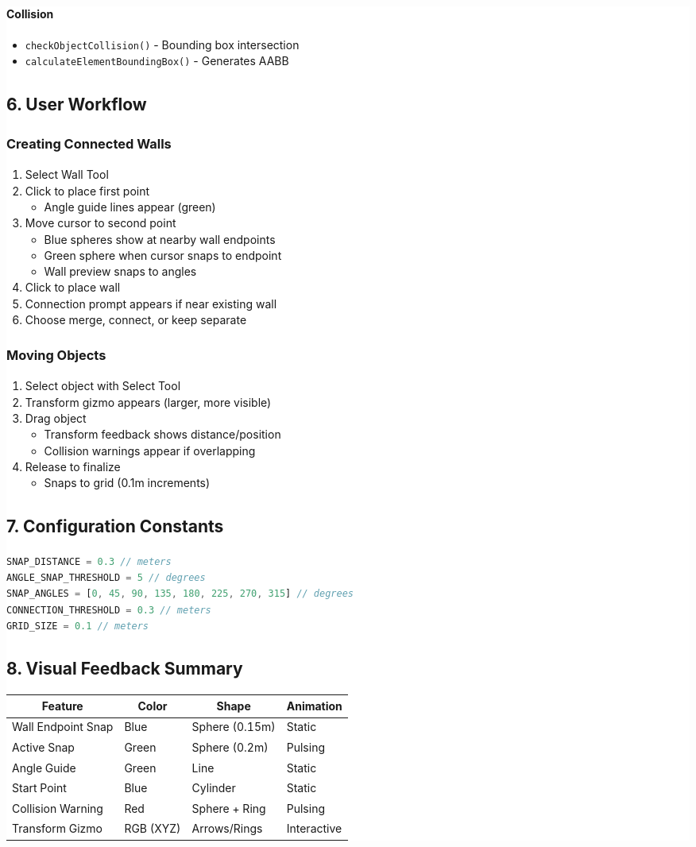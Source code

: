 #### Collision

- `checkObjectCollision()` - Bounding box intersection
- `calculateElementBoundingBox()` - Generates AABB

## 6. User Workflow

### Creating Connected Walls

1. Select Wall Tool
2. Click to place first point
   - Angle guide lines appear (green)
3. Move cursor to second point
   - Blue spheres show at nearby wall endpoints
   - Green sphere when cursor snaps to endpoint
   - Wall preview snaps to angles
4. Click to place wall
5. Connection prompt appears if near existing wall
6. Choose merge, connect, or keep separate

### Moving Objects

1. Select object with Select Tool
2. Transform gizmo appears (larger, more visible)
3. Drag object
   - Transform feedback shows distance/position
   - Collision warnings appear if overlapping
4. Release to finalize
   - Snaps to grid (0.1m increments)

## 7. Configuration Constants

```typescript
SNAP_DISTANCE = 0.3 // meters
ANGLE_SNAP_THRESHOLD = 5 // degrees
SNAP_ANGLES = [0, 45, 90, 135, 180, 225, 270, 315] // degrees
CONNECTION_THRESHOLD = 0.3 // meters
GRID_SIZE = 0.1 // meters
```

## 8. Visual Feedback Summary

| Feature            | Color     | Shape          | Animation   |
| ------------------ | --------- | -------------- | ----------- |
| Wall Endpoint Snap | Blue      | Sphere (0.15m) | Static      |
| Active Snap        | Green     | Sphere (0.2m)  | Pulsing     |
| Angle Guide        | Green     | Line           | Static      |
| Start Point        | Blue      | Cylinder       | Static      |
| Collision Warning  | Red       | Sphere + Ring  | Pulsing     |
| Transform Gizmo    | RGB (XYZ) | Arrows/Rings   | Interactive |
